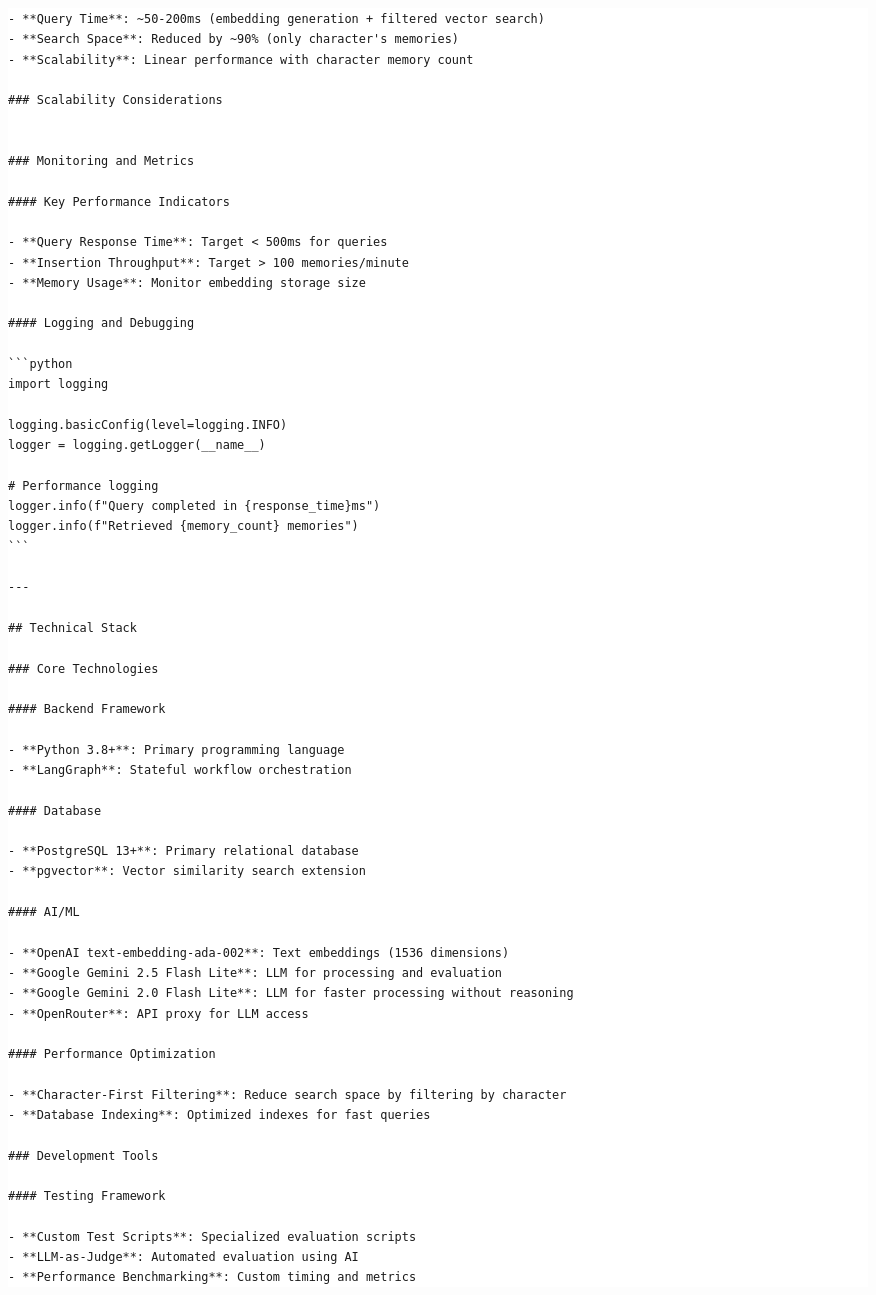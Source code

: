 ````
- **Query Time**: ~50-200ms (embedding generation + filtered vector search)
- **Search Space**: Reduced by ~90% (only character's memories)
- **Scalability**: Linear performance with character memory count

### Scalability Considerations


### Monitoring and Metrics

#### Key Performance Indicators

- **Query Response Time**: Target < 500ms for queries
- **Insertion Throughput**: Target > 100 memories/minute
- **Memory Usage**: Monitor embedding storage size

#### Logging and Debugging

```python
import logging

logging.basicConfig(level=logging.INFO)
logger = logging.getLogger(__name__)

# Performance logging
logger.info(f"Query completed in {response_time}ms")
logger.info(f"Retrieved {memory_count} memories")
```

---

## Technical Stack

### Core Technologies

#### Backend Framework

- **Python 3.8+**: Primary programming language
- **LangGraph**: Stateful workflow orchestration

#### Database

- **PostgreSQL 13+**: Primary relational database
- **pgvector**: Vector similarity search extension

#### AI/ML

- **OpenAI text-embedding-ada-002**: Text embeddings (1536 dimensions)
- **Google Gemini 2.5 Flash Lite**: LLM for processing and evaluation
- **Google Gemini 2.0 Flash Lite**: LLM for faster processing without reasoning
- **OpenRouter**: API proxy for LLM access

#### Performance Optimization

- **Character-First Filtering**: Reduce search space by filtering by character
- **Database Indexing**: Optimized indexes for fast queries

### Development Tools

#### Testing Framework

- **Custom Test Scripts**: Specialized evaluation scripts
- **LLM-as-Judge**: Automated evaluation using AI
- **Performance Benchmarking**: Custom timing and metrics
````